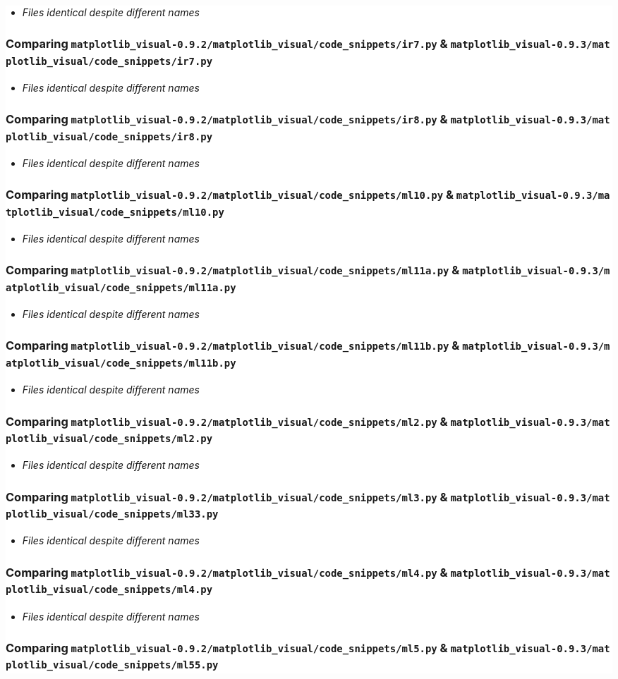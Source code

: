  * *Files identical despite different names*

### Comparing `matplotlib_visual-0.9.2/matplotlib_visual/code_snippets/ir7.py` & `matplotlib_visual-0.9.3/matplotlib_visual/code_snippets/ir7.py`

 * *Files identical despite different names*

### Comparing `matplotlib_visual-0.9.2/matplotlib_visual/code_snippets/ir8.py` & `matplotlib_visual-0.9.3/matplotlib_visual/code_snippets/ir8.py`

 * *Files identical despite different names*

### Comparing `matplotlib_visual-0.9.2/matplotlib_visual/code_snippets/ml10.py` & `matplotlib_visual-0.9.3/matplotlib_visual/code_snippets/ml10.py`

 * *Files identical despite different names*

### Comparing `matplotlib_visual-0.9.2/matplotlib_visual/code_snippets/ml11a.py` & `matplotlib_visual-0.9.3/matplotlib_visual/code_snippets/ml11a.py`

 * *Files identical despite different names*

### Comparing `matplotlib_visual-0.9.2/matplotlib_visual/code_snippets/ml11b.py` & `matplotlib_visual-0.9.3/matplotlib_visual/code_snippets/ml11b.py`

 * *Files identical despite different names*

### Comparing `matplotlib_visual-0.9.2/matplotlib_visual/code_snippets/ml2.py` & `matplotlib_visual-0.9.3/matplotlib_visual/code_snippets/ml2.py`

 * *Files identical despite different names*

### Comparing `matplotlib_visual-0.9.2/matplotlib_visual/code_snippets/ml3.py` & `matplotlib_visual-0.9.3/matplotlib_visual/code_snippets/ml33.py`

 * *Files identical despite different names*

### Comparing `matplotlib_visual-0.9.2/matplotlib_visual/code_snippets/ml4.py` & `matplotlib_visual-0.9.3/matplotlib_visual/code_snippets/ml4.py`

 * *Files identical despite different names*

### Comparing `matplotlib_visual-0.9.2/matplotlib_visual/code_snippets/ml5.py` & `matplotlib_visual-0.9.3/matplotlib_visual/code_snippets/ml55.py`
